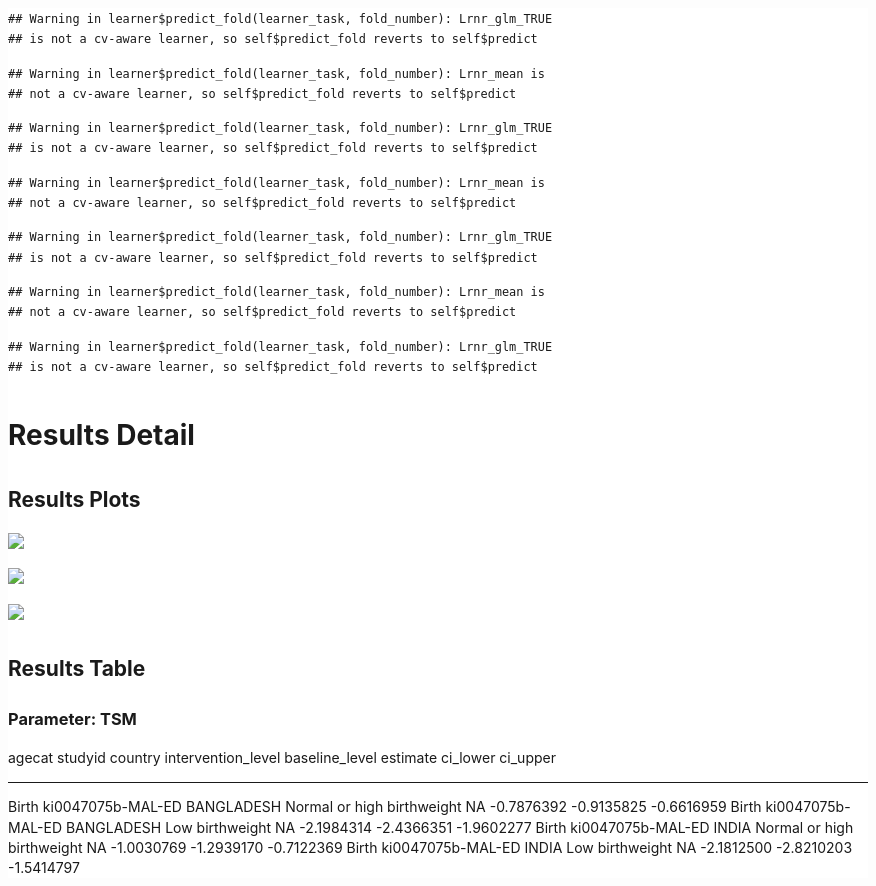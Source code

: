 ```
## Warning in learner$predict_fold(learner_task, fold_number): Lrnr_glm_TRUE
## is not a cv-aware learner, so self$predict_fold reverts to self$predict
```

```
## Warning in learner$predict_fold(learner_task, fold_number): Lrnr_mean is
## not a cv-aware learner, so self$predict_fold reverts to self$predict
```

```
## Warning in learner$predict_fold(learner_task, fold_number): Lrnr_glm_TRUE
## is not a cv-aware learner, so self$predict_fold reverts to self$predict
```

```
## Warning in learner$predict_fold(learner_task, fold_number): Lrnr_mean is
## not a cv-aware learner, so self$predict_fold reverts to self$predict
```

```
## Warning in learner$predict_fold(learner_task, fold_number): Lrnr_glm_TRUE
## is not a cv-aware learner, so self$predict_fold reverts to self$predict
```

```
## Warning in learner$predict_fold(learner_task, fold_number): Lrnr_mean is
## not a cv-aware learner, so self$predict_fold reverts to self$predict
```

```
## Warning in learner$predict_fold(learner_task, fold_number): Lrnr_glm_TRUE
## is not a cv-aware learner, so self$predict_fold reverts to self$predict
```




# Results Detail

## Results Plots
![](/tmp/86f4f81f-5c0c-4416-ac2a-4b41ab3549b5/fa195e1a-dffe-4326-a020-3acb5666da91/REPORT_files/figure-html/plot_tsm-1.png)



![](/tmp/86f4f81f-5c0c-4416-ac2a-4b41ab3549b5/fa195e1a-dffe-4326-a020-3acb5666da91/REPORT_files/figure-html/plot_ate-1.png)



![](/tmp/86f4f81f-5c0c-4416-ac2a-4b41ab3549b5/fa195e1a-dffe-4326-a020-3acb5666da91/REPORT_files/figure-html/plot_par-1.png)

## Results Table

### Parameter: TSM


agecat      studyid                    country                        intervention_level           baseline_level      estimate     ci_lower     ci_upper
----------  -------------------------  -----------------------------  ---------------------------  ---------------  -----------  -----------  -----------
Birth       ki0047075b-MAL-ED          BANGLADESH                     Normal or high birthweight   NA                -0.7876392   -0.9135825   -0.6616959
Birth       ki0047075b-MAL-ED          BANGLADESH                     Low birthweight              NA                -2.1984314   -2.4366351   -1.9602277
Birth       ki0047075b-MAL-ED          INDIA                          Normal or high birthweight   NA                -1.0030769   -1.2939170   -0.7122369
Birth       ki0047075b-MAL-ED          INDIA                          Low birthweight              NA                -2.1812500   -2.8210203   -1.5414797